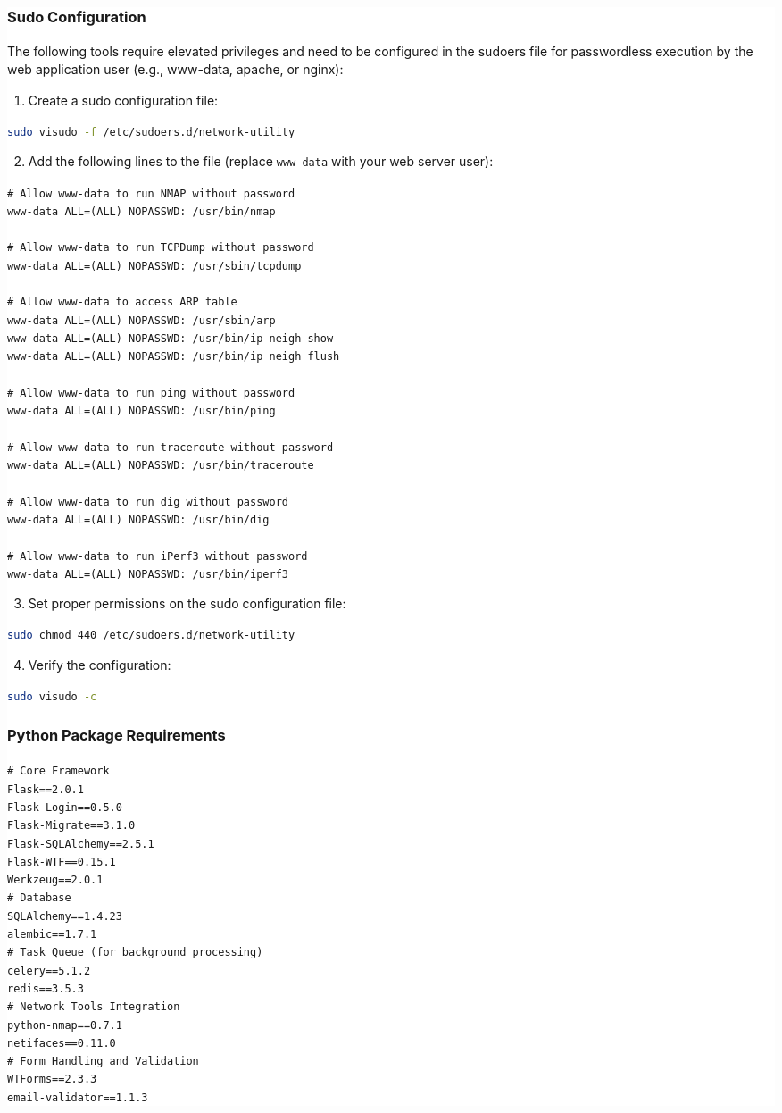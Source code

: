### Sudo Configuration
The following tools require elevated privileges and need to be configured in the sudoers file for passwordless execution by the web application user (e.g., www-data, apache, or nginx):

1. Create a sudo configuration file:
```bash
sudo visudo -f /etc/sudoers.d/network-utility
```

2. Add the following lines to the file (replace `www-data` with your web server user):
```
# Allow www-data to run NMAP without password
www-data ALL=(ALL) NOPASSWD: /usr/bin/nmap

# Allow www-data to run TCPDump without password
www-data ALL=(ALL) NOPASSWD: /usr/sbin/tcpdump

# Allow www-data to access ARP table
www-data ALL=(ALL) NOPASSWD: /usr/sbin/arp
www-data ALL=(ALL) NOPASSWD: /usr/bin/ip neigh show
www-data ALL=(ALL) NOPASSWD: /usr/bin/ip neigh flush

# Allow www-data to run ping without password
www-data ALL=(ALL) NOPASSWD: /usr/bin/ping

# Allow www-data to run traceroute without password
www-data ALL=(ALL) NOPASSWD: /usr/bin/traceroute

# Allow www-data to run dig without password
www-data ALL=(ALL) NOPASSWD: /usr/bin/dig

# Allow www-data to run iPerf3 without password
www-data ALL=(ALL) NOPASSWD: /usr/bin/iperf3
```

3. Set proper permissions on the sudo configuration file:
```bash
sudo chmod 440 /etc/sudoers.d/network-utility
```

4. Verify the configuration:
```bash
sudo visudo -c
```

### Python Package Requirements
```
# Core Framework
Flask==2.0.1
Flask-Login==0.5.0
Flask-Migrate==3.1.0
Flask-SQLAlchemy==2.5.1
Flask-WTF==0.15.1
Werkzeug==2.0.1
# Database
SQLAlchemy==1.4.23
alembic==1.7.1
# Task Queue (for background processing)
celery==5.1.2
redis==3.5.3
# Network Tools Integration
python-nmap==0.7.1
netifaces==0.11.0
# Form Handling and Validation
WTForms==2.3.3
email-validator==1.1.3
```